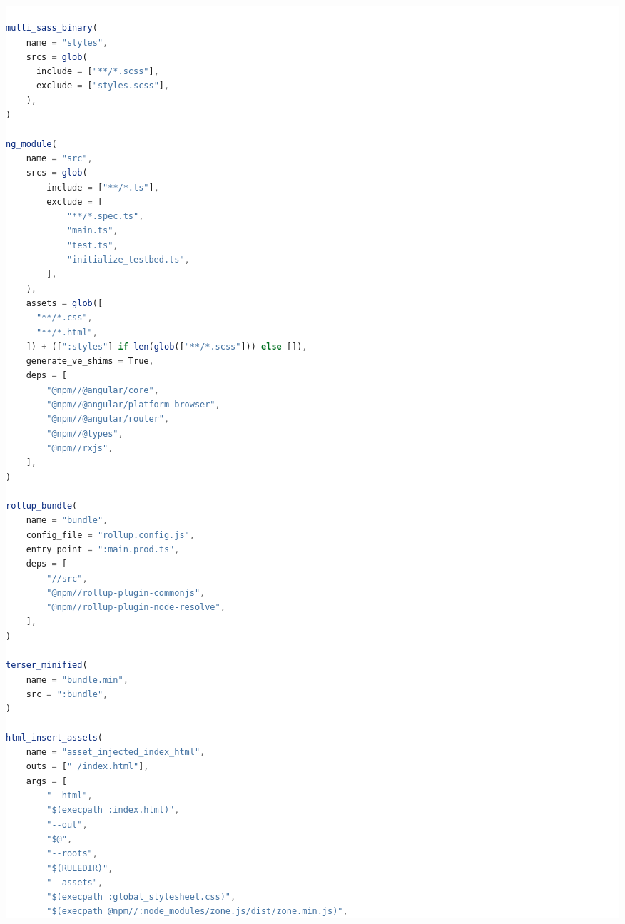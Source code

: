 ```ts

multi_sass_binary(
    name = "styles",
    srcs = glob(
      include = ["**/*.scss"],
      exclude = ["styles.scss"],
    ),
)

ng_module(
    name = "src",
    srcs = glob(
        include = ["**/*.ts"],
        exclude = [
            "**/*.spec.ts",
            "main.ts",
            "test.ts",
            "initialize_testbed.ts",
        ],
    ),
    assets = glob([
      "**/*.css",
      "**/*.html",
    ]) + ([":styles"] if len(glob(["**/*.scss"])) else []),
    generate_ve_shims = True,
    deps = [
        "@npm//@angular/core",
        "@npm//@angular/platform-browser",
        "@npm//@angular/router",
        "@npm//@types",
        "@npm//rxjs",
    ],
)

rollup_bundle(
    name = "bundle",
    config_file = "rollup.config.js",
    entry_point = ":main.prod.ts",
    deps = [
        "//src",
        "@npm//rollup-plugin-commonjs",
        "@npm//rollup-plugin-node-resolve",
    ],
)

terser_minified(
    name = "bundle.min",
    src = ":bundle",
)

html_insert_assets(
    name = "asset_injected_index_html",
    outs = ["_/index.html"],
    args = [
        "--html",
        "$(execpath :index.html)",
        "--out",
        "$@",
        "--roots",
        "$(RULEDIR)",
        "--assets",
        "$(execpath :global_stylesheet.css)",
        "$(execpath @npm//:node_modules/zone.js/dist/zone.min.js)",
```